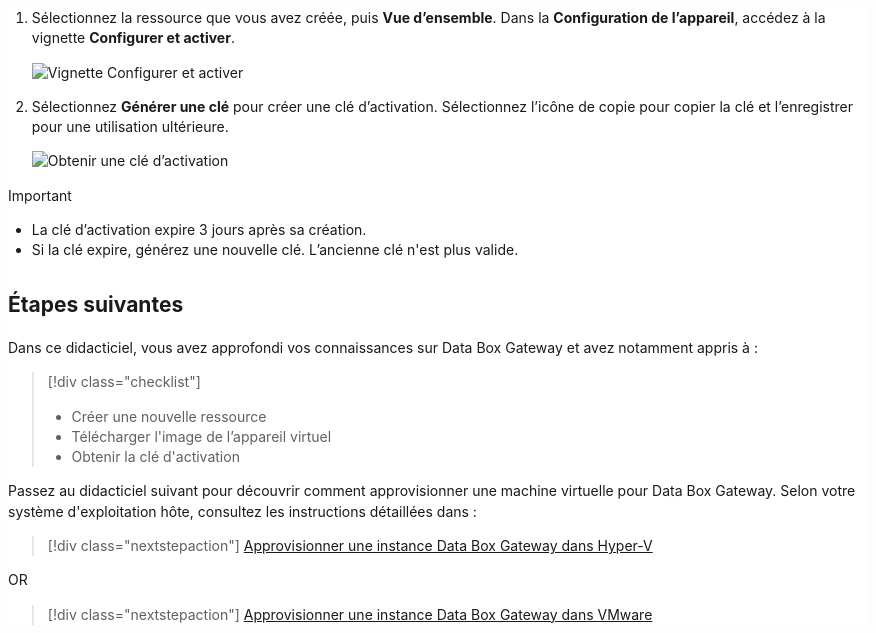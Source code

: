 1. Sélectionnez la ressource que vous avez créée, puis **Vue d’ensemble**. Dans la **Configuration de l’appareil**, accédez à la vignette **Configurer et activer**.

    ![Vignette Configurer et activer](media/data-box-gateway-deploy-prep/data-box-gateway-configure-activate.png)

2. Sélectionnez **Générer une clé** pour créer une clé d’activation. Sélectionnez l’icône de copie pour copier la clé et l’enregistrer pour une utilisation ultérieure.

    ![Obtenir une clé d’activation](media/data-box-gateway-deploy-prep/get-activation-key.png)

> [!IMPORTANT]
> - La clé d’activation expire 3 jours après sa création.
> - Si la clé expire, générez une nouvelle clé. L’ancienne clé n'est plus valide.

## <a name="next-steps"></a>Étapes suivantes

Dans ce didacticiel, vous avez approfondi vos connaissances sur Data Box Gateway et avez notamment appris à :

> [!div class="checklist"]
> * Créer une nouvelle ressource
> * Télécharger l'image de l’appareil virtuel
> * Obtenir la clé d'activation

Passez au didacticiel suivant pour découvrir comment approvisionner une machine virtuelle pour Data Box Gateway. Selon votre système d'exploitation hôte, consultez les instructions détaillées dans :

> [!div class="nextstepaction"]
> [Approvisionner une instance Data Box Gateway dans Hyper-V](./data-box-gateway-deploy-provision-hyperv.md)

OR

> [!div class="nextstepaction"]
> [Approvisionner une instance Data Box Gateway dans VMware](./data-box-gateway-deploy-provision-vmware.md)


